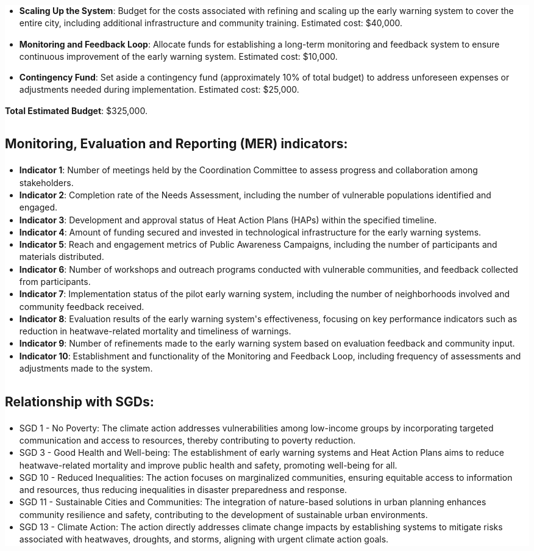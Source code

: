 * **Scaling Up the System**: Budget for the costs associated with refining and scaling up the early warning system to cover the entire city, including additional infrastructure and community training. Estimated cost: $40,000.

* **Monitoring and Feedback Loop**: Allocate funds for establishing a long-term monitoring and feedback system to ensure continuous improvement of the early warning system. Estimated cost: $10,000.

* **Contingency Fund**: Set aside a contingency fund (approximately 10% of total budget) to address unforeseen expenses or adjustments needed during implementation. Estimated cost: $25,000.

**Total Estimated Budget**: $325,000.

## Monitoring, Evaluation and Reporting (MER) indicators:

* **Indicator 1**: Number of meetings held by the Coordination Committee to assess progress and collaboration among stakeholders.
* **Indicator 2**: Completion rate of the Needs Assessment, including the number of vulnerable populations identified and engaged.
* **Indicator 3**: Development and approval status of Heat Action Plans (HAPs) within the specified timeline.
* **Indicator 4**: Amount of funding secured and invested in technological infrastructure for the early warning systems.
* **Indicator 5**: Reach and engagement metrics of Public Awareness Campaigns, including the number of participants and materials distributed.
* **Indicator 6**: Number of workshops and outreach programs conducted with vulnerable communities, and feedback collected from participants.
* **Indicator 7**: Implementation status of the pilot early warning system, including the number of neighborhoods involved and community feedback received.
* **Indicator 8**: Evaluation results of the early warning system's effectiveness, focusing on key performance indicators such as reduction in heatwave-related mortality and timeliness of warnings.
* **Indicator 9**: Number of refinements made to the early warning system based on evaluation feedback and community input.
* **Indicator 10**: Establishment and functionality of the Monitoring and Feedback Loop, including frequency of assessments and adjustments made to the system.

## Relationship with SGDs:

* SGD 1 - No Poverty: The climate action addresses vulnerabilities among low-income groups by incorporating targeted communication and access to resources, thereby contributing to poverty reduction.
* SGD 3 - Good Health and Well-being: The establishment of early warning systems and Heat Action Plans aims to reduce heatwave-related mortality and improve public health and safety, promoting well-being for all.
* SGD 10 - Reduced Inequalities: The action focuses on marginalized communities, ensuring equitable access to information and resources, thus reducing inequalities in disaster preparedness and response.
* SGD 11 - Sustainable Cities and Communities: The integration of nature-based solutions in urban planning enhances community resilience and safety, contributing to the development of sustainable urban environments.
* SGD 13 - Climate Action: The action directly addresses climate change impacts by establishing systems to mitigate risks associated with heatwaves, droughts, and storms, aligning with urgent climate action goals.